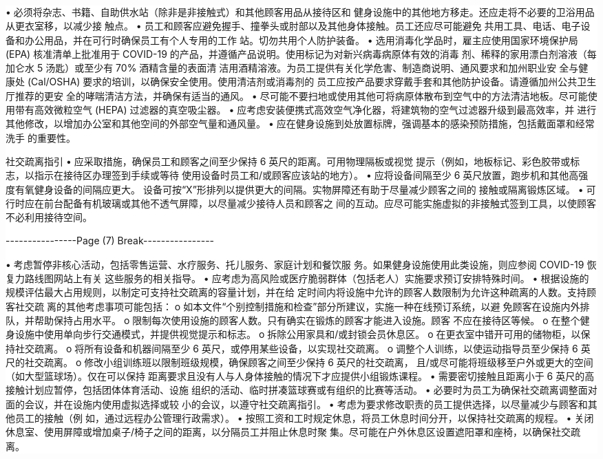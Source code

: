 • 必须将杂志、书籍、自助供水站（除非是非接触式）和其他顾客用品从接待区和
健身设施中的其他地方移走。还应走将不必要的卫浴用品从更衣室移，以减少接
触点。 
• 员工和顾客应避免握手、撞拳头或肘部以及其他身体接触。员工还应尽可能避免
共用工具、电话、电子设备和办公用品，并在可行时确保员工有个人专用的工作
站。切勿共用个人防护装备。 
• 选用消毒化学品时，雇主应使用国家环境保护局 (EPA) 核准清单上批准用于 
COVID-19 的产品，并遵循产品说明。使用标记为对新兴病毒病原体有效的消毒
剂、稀释的家用漂白剂溶液（每加仑水 5 汤匙）或至少有 70% 酒精含量的表面清
洁用酒精溶液。为员工提供有关化学危害、制造商说明、通风要求和加州职业安
全与健康处 (Cal/OSHA) 要求的培训，以确保安全使用。使用清洁剂或消毒剂的
员工应按产品要求穿戴手套和其他防护设备。请遵循加州公共卫生厅推荐的更安
全的哮喘清洁方法，并确保有适当的通风。 
• 尽可能不要扫地或使用其他可将病原体散布到空气中的方法清洁地板。尽可能使
用带有高效微粒空气 (HEPA) 过滤器的真空吸尘器。 
• 应考虑安装便携式高效空气净化器，将建筑物的空气过滤器升级到最高效率，并
进行其他修改，以增加办公室和其他空间的外部空气量和通风量。 
• 应在健身设施到处放置标牌，强调基本的感染预防措施，包括戴面罩和经常洗手
的重要性。 
 
社交疏离指引 
• 应采取措施，确保员工和顾客之间至少保持 6 英尺的距离。可用物理隔板或视觉
提示（例如，地板标记、彩色胶带或标志，以指示在接待区办理签到手续或等待
使用设备时员工和/或顾客应该站的地方）。 
• 应将设备间隔至少 6 英尺放置，跑步机和其他高强度有氧健身设备的间隔应更大。
设备可按“X”形排列以提供更大的间隔。实物屏障还有助于尽量减少顾客之间的
接触或隔离锻炼区域。 
• 可行时应在前台配备有机玻璃或其他不透气屏障，以尽量减少接待人员和顾客之
间的互动。应尽可能实施虚拟的非接触式签到工具，以使顾客不必利用接待空间。 
 
----------------Page (7) Break----------------
 
• 考虑暂停非核心活动，包括零售运营、水疗服务、托儿服务、家庭计划和餐饮服
务。如果健身设施使用此类设施，则应参阅 COVID-19 恢复力路线图网站上有关
这些服务的相关指导。 
• 应考虑为高风险或医疗脆弱群体（包括老人）实施要求预订安排特殊时间。 
• 根据设施的规模评估最大占用规则，以制定可支持社交疏离的容量计划，并在给
定时间内将设施中允许的顾客人数限制为允许这种疏离的人数。支持顾客社交疏
离的其他考虑事项可能包括： 
o 如本文件“个别控制措施和检查”部分所建议，实施一种在线预订系统，以避
免顾客在设施内外排队，并帮助保持占用水平。 
o 限制每次使用设施的顾客人数。只有确实在锻炼的顾客才能进入设施。顾客
不应在接待区等候。 
o 在整个健身设施中使用单向步行交通模式，并提供视觉提示和标志。 
o 拆除公用家具和/或封锁会员休息区。 
o 在更衣室中错开可用的储物柜，以保持社交疏离。 
o 将所有设备和机器间隔至少 6 英尺，或停用某些设备，以实现社交疏离。 
o 调整个人训练，以使运动指导员至少保持 6 英尺的社交疏离。 
o 修改小组训练班以限制班级规模，确保顾客之间至少保持 6 英尺的社交疏离，
且/或尽可能将班级移至户外或更大的空间（如大型篮球场）。仅在可以保持
距离要求且没有人与人身体接触的情况下才应提供小组锻炼课程。 
• 需要密切接触且距离小于 6 英尺的高接触计划应暂停，包括团体体育活动、设施
组织的活动、临时拼凑篮球赛或有组织的比赛等活动。 
• 必要时为员工为确保社交疏离调整面对面的会议，并在设施内使用虚拟选择或较
小的会议，以遵守社交疏离指引。 
• 考虑为要求修改职责的员工提供选择，以尽量减少与顾客和其他员工的接触（例
如，通过远程办公管理行政需求）。 
• 按照工资和工时规定休息，将员工休息时间分开，以保持社交疏离的规程。 
• 关闭休息室、使用屏障或增加桌子/椅子之间的距离，以分隔员工并阻止休息时聚
集。尽可能在户外休息区设置遮阳罩和座椅，以确保社交疏离。 
 